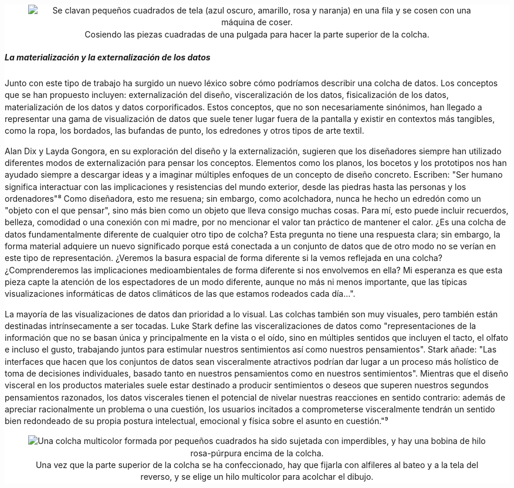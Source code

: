 <center>
<figure>
	<img src="../assets/img/theme/Smith_figure2.jpeg" alt="Se clavan pequeños cuadrados de tela (azul oscuro, amarillo, rosa y naranja) en una fila y se cosen con una máquina de coser.">
    Cosiendo las piezas cuadradas de una pulgada para hacer la parte superior de la colcha.
</figure>
</center>

##### La materialización y la externalización de los datos

Junto con este tipo de trabajo ha surgido un nuevo léxico sobre cómo podríamos describir una colcha de datos. Los conceptos que se han propuesto incluyen: externalización del diseño, visceralización de los datos, fisicalización de los datos, materialización de los datos y datos corporificados. Estos conceptos, que no son necesariamente sinónimos, han llegado a representar una gama de visualización de datos que suele tener lugar fuera de la pantalla y existir en contextos más tangibles, como la ropa, los bordados, las bufandas de punto, los edredones y otros tipos de arte textil.

Alan Dix y Layda Gongora, en su exploración del diseño y la externalización, sugieren que los diseñadores siempre han utilizado diferentes modos de externalización para pensar los conceptos. Elementos como los planos, los bocetos y los prototipos nos han ayudado siempre a descargar ideas y a imaginar múltiples enfoques de un concepto de diseño concreto. Escriben: "Ser humano significa interactuar con las implicaciones y resistencias del mundo exterior, desde las piedras hasta las personas y los ordenadores"⁸ Como diseñadora, esto me resuena; sin embargo, como acolchadora, nunca he hecho un edredón como un "objeto con el que pensar", sino más bien como un objeto que lleva consigo muchas cosas. Para mí, esto puede incluir recuerdos, belleza, comodidad o una conexión con mi madre, por no mencionar el valor tan práctico de mantener el calor. ¿Es una colcha de datos fundamentalmente diferente de cualquier otro tipo de colcha? Esta pregunta no tiene una respuesta clara; sin embargo, la forma material adquiere un nuevo significado porque está conectada a un conjunto de datos que de otro modo no se verían en este tipo de representación. ¿Veremos la basura espacial de forma diferente si la vemos reflejada en una colcha? ¿Comprenderemos las implicaciones medioambientales de forma diferente si nos envolvemos en ella? Mi esperanza es que esta pieza capte la atención de los espectadores de un modo diferente, aunque no más ni menos importante, que las típicas visualizaciones informáticas de datos climáticos de las que estamos rodeados cada día...".

La mayoría de las visualizaciones de datos dan prioridad a lo visual. Las colchas también son muy visuales, pero también están destinadas intrínsecamente a ser tocadas. Luke Stark define las visceralizaciones de datos como "representaciones de la información que no se basan única y principalmente en la vista o el oído, sino en múltiples sentidos que incluyen el tacto, el olfato e incluso el gusto, trabajando juntos para estimular nuestros sentimientos así como nuestros pensamientos". Stark añade: "Las interfaces que hacen que los conjuntos de datos sean visceralmente atractivos podrían dar lugar a un proceso más holístico de toma de decisiones individuales, basado tanto en nuestros pensamientos como en nuestros sentimientos". Mientras que el diseño visceral en los productos materiales suele estar destinado a producir sentimientos o deseos que superen nuestros segundos pensamientos razonados, los datos viscerales tienen el potencial de nivelar nuestras reacciones en sentido contrario: además de apreciar racionalmente un problema o una cuestión, los usuarios incitados a comprometerse visceralmente tendrán un sentido bien redondeado de su propia postura intelectual, emocional y física sobre el asunto en cuestión."⁹

<center>
<figure>
	<img src="../assets/img/theme/Smith_figure3.jpeg" alt="Una colcha multicolor formada por pequeños cuadrados ha sido sujetada con imperdibles, y hay una bobina de hilo rosa-púrpura encima de la colcha.">
    Una vez que la parte superior de la colcha se ha confeccionado, hay que fijarla con alfileres al bateo y a la tela del reverso, y se elige un hilo multicolor para acolchar el dibujo.
</figure>
</center>
